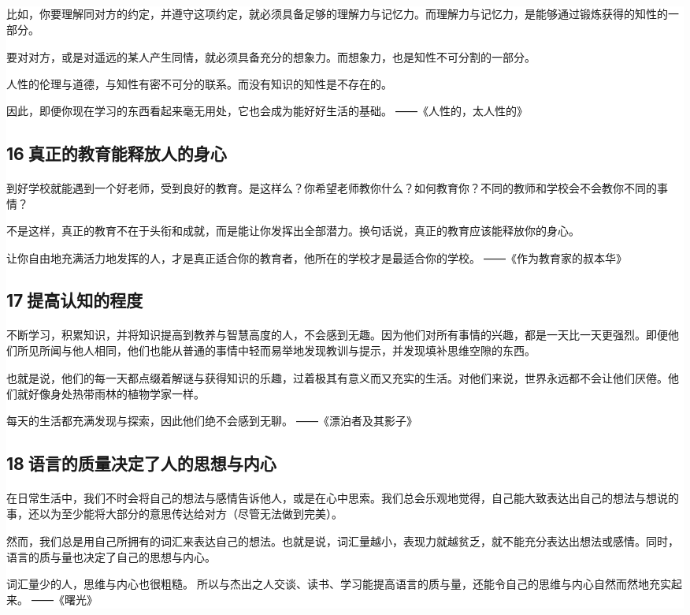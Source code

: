 比如，你要理解同对方的约定，并遵守这项约定，就必须具备足够的理解力与记忆力。而理解力与记忆力，是能够通过锻炼获得的知性的一部分。 

要对对方，或是对遥远的某人产生同情，就必须具备充分的想象力。而想象力，也是知性不可分割的一部分。 

人性的伦理与道德，与知性有密不可分的联系。而没有知识的知性是不存在的。 

因此，即便你现在学习的东西看起来毫无用处，它也会成为能好好生活的基础。 ——《人性的，太人性的》

</div>
</div>


## 16 真正的教育能释放人的身心

<div class="p">
<div class="wavy">


到好学校就能遇到一个好老师，受到良好的教育。是这样么？你希望老师教你什么？如何教育你？不同的教师和学校会不会教你不同的事情？ 

不是这样，真正的教育不在于头衔和成就，而是能让你发挥出全部潜力。换句话说，真正的教育应该能释放你的身心。 

让你自由地充满活力地发挥的人，才是真正适合你的教育者，他所在的学校才是最适合你的学校。 ——《作为教育家的叔本华》

</div>
</div>


## 17 提高认知的程度

<div class="p">
<div class="wavy">


不断学习，积累知识，并将知识提高到教养与智慧高度的人，不会感到无趣。因为他们对所有事情的兴趣，都是一天比一天更强烈。即便他们所见所闻与他人相同，他们也能从普通的事情中轻而易举地发现教训与提示，并发现填补思维空隙的东西。 

也就是说，他们的每一天都点缀着解谜与获得知识的乐趣，过着极其有意义而又充实的生活。对他们来说，世界永远都不会让他们厌倦。他们就好像身处热带雨林的植物学家一样。 

每天的生活都充满发现与探索，因此他们绝不会感到无聊。 ——《漂泊者及其影子》

</div>
</div>


## 18 语言的质量决定了人的思想与内心

<div class="p">
<div class="wavy">


在日常生活中，我们不时会将自己的想法与感情告诉他人，或是在心中思索。我们总会乐观地觉得，自己能大致表达出自己的想法与想说的事，还以为至少能将大部分的意思传达给对方（尽管无法做到完美）。 

然而，我们总是用自己所拥有的词汇来表达自己的想法。也就是说，词汇量越小，表现力就越贫乏，就不能充分表达出想法或感情。同时，语言的质与量也决定了自己的思想与内心。

词汇量少的人，思维与内心也很粗糙。 所以与杰出之人交谈、读书、学习能提高语言的质与量，还能令自己的思维与内心自然而然地充实起来。 ——《曙光》

</div>
</div>

